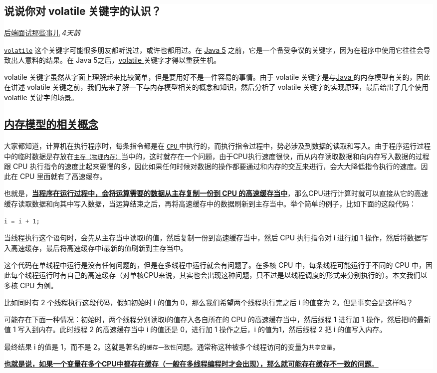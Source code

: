 ## 说说你对 volatile 关键字的认识？

[后端面试那些事儿](javascript:void(0);) *4天前*

[`volatile`](http://mp.weixin.qq.com/s?__biz=MzI2MTIzMzY3Mw==&mid=2247491000&idx=1&sn=a836a9f90c85c7c2a6544e05d0edd30c&chksm=ea5cd0dedd2b59c8f0ea23d1e897fa8866938d6c8125e2cc4275bf9a24f2a5b0938fbb8b0401&scene=21#wechat_redirect) 这个关键字可能很多朋友都听说过，或许也都用过。在 [Java 5](http://mp.weixin.qq.com/s?__biz=MzI2MTIzMzY3Mw==&mid=2247491000&idx=2&sn=651107b47c078c9d29ffc6f15298eddc&chksm=ea5cd0dedd2b59c8aeafd851e3c848f842a95e220a9b369aa0ad5ebf476d7071de1d4474f2c2&scene=21#wechat_redirect) 之前，它是一个备受争议的关键字，因为在程序中使用它往往会导致出人意料的结果。在 Java 5之后，[volatile ](http://mp.weixin.qq.com/s?__biz=MzI2MTIzMzY3Mw==&mid=2247490957&idx=1&sn=85330ae2b3150aa2cedb9533ab842bd2&chksm=ea5cd0ebdd2b59fde21376a44134898cf8b37a1f5995bf7f44252aa7ed9b34fa0d4d7c79100e&scene=21#wechat_redirect)关键字才得以重获生机。

volatile 关键字虽然从字面上理解起来比较简单，但是要用好不是一件容易的事情。由于 volatile 关键字是与[Java ](http://mp.weixin.qq.com/s?__biz=MzI2MTIzMzY3Mw==&mid=2247490946&idx=1&sn=943dcdd3e205acf96cc305cfb1f01ac0&chksm=ea5cd0e4dd2b59f2b3f12f4d7dc2a3eb57dbec446a0321ace33c7f4d89d8734ad17f4e64660e&scene=21#wechat_redirect)的内存模型有关的，因此在讲述 volatile 关键之前，我们先来了解一下与内存模型相关的概念和知识，然后分析了 volatile 关键字的实现原理，最后给出了几个使用 volatile 关键字的场景。

## [内存模型的相关概念](http://mp.weixin.qq.com/s?__biz=MzI2MTIzMzY3Mw==&mid=2247490305&idx=1&sn=fc6ea1c220fa14c1f5d0267394b46e1f&chksm=ea5cd667dd2b5f7143035bb51fec3c3fc12681a706e75ad655b8cbf865dbb2d3a3fc520a4084&scene=21#wechat_redirect)

大家都知道，计算机在执行程序时，每条指令都是在 [`CPU` ](http://mp.weixin.qq.com/s?__biz=MzI2MTIzMzY3Mw==&mid=2247490433&idx=1&sn=ab5a4c3915eeed59b668bea47ade5788&chksm=ea5cd6e7dd2b5ff1c4f050b8e54d54b279c778497d520174ca561dcfcef4b7a424d0f1290355&scene=21#wechat_redirect)中执行的，而执行指令过程中，势必涉及到数据的读取和写入。由于程序运行过程中的临时数据是存放在[`主存（物理内存）`](http://mp.weixin.qq.com/s?__biz=MzI2MTIzMzY3Mw==&mid=2247490359&idx=1&sn=b53ce2b69c649b24c32f73cc83829b03&chksm=ea5cd651dd2b5f4791763c2998ff8862331e48c6a02ab4ab01b54604f47a988e59af7d910a8e&scene=21#wechat_redirect)当中的，这时就存在一个问题，由于CPU执行速度很快，而从内存读取数据和向内存写入数据的过程跟 CPU 执行指令的速度比起来要慢的多，因此如果任何时候对数据的操作都要通过和内存的交互来进行，会大大降低指令执行的速度。因此在 CPU 里面就有了高速缓存。

也就是，[**当程序在运行过程中，会将运算需要的数据从主存复制一份到 CPU 的高速缓存当中**](http://mp.weixin.qq.com/s?__biz=MzI2MTIzMzY3Mw==&mid=2247490957&idx=1&sn=85330ae2b3150aa2cedb9533ab842bd2&chksm=ea5cd0ebdd2b59fde21376a44134898cf8b37a1f5995bf7f44252aa7ed9b34fa0d4d7c79100e&scene=21#wechat_redirect)，那么CPU进行计算时就可以直接从它的高速缓存读取数据和向其中写入数据，当运算结束之后，再将高速缓存中的数据刷新到主存当中。举个简单的例子，比如下面的这段代码：

```
i = i + 1;
```

当线程执行这个语句时，会先从主存当中读取i的值，然后复制一份到高速缓存当中，然后 CPU 执行指令对 i 进行加 1 操作，然后将数据写入高速缓存，最后将高速缓存中i最新的值刷新到主存当中。

这个代码在单线程中运行是没有任何问题的，但是在多线程中运行就会有问题了。在多核 CPU 中，每条线程可能运行于不同的 CPU 中，因此每个线程运行时有自己的高速缓存（对单核CPU来说，其实也会出现这种问题，只不过是以线程调度的形式来分别执行的）。本文我们以多核 CPU 为例。

比如同时有 2 个线程执行这段代码，假如初始时 i 的值为 0，那么我们希望两个线程执行完之后 i 的值变为 2。但是事实会是这样吗？

可能存在下面一种情况：初始时，两个线程分别读取i的值存入各自所在的 CPU 的高速缓存当中，然后线程 1 进行加 1 操作，然后把i的最新值 1 写入到内存。此时线程 2 的高速缓存当中 i 的值还是 0，进行加 1 操作之后，i 的值为1，然后线程 2 把 i 的值写入内存。

最终结果 i 的值是 1，而不是 2。这就是著名的`缓存一致性`问题。通常称这种被多个线程访问的变量为`共享变量`。

[**也就是说，如果一个变量在多个CPU中都存在缓存（一般在多线程编程时才会出现），那么就可能存在缓存不一致的问题**。](http://mp.weixin.qq.com/s?__biz=MzI2MTIzMzY3Mw==&mid=2247490359&idx=2&sn=232d6d3fa74e63b8367c43da716a9a32&chksm=ea5cd651dd2b5f47e613026bce9b7c0d0532a08f33bd57337a32a98be08c8278089e8fe7aa44&scene=21#wechat_redirect)
